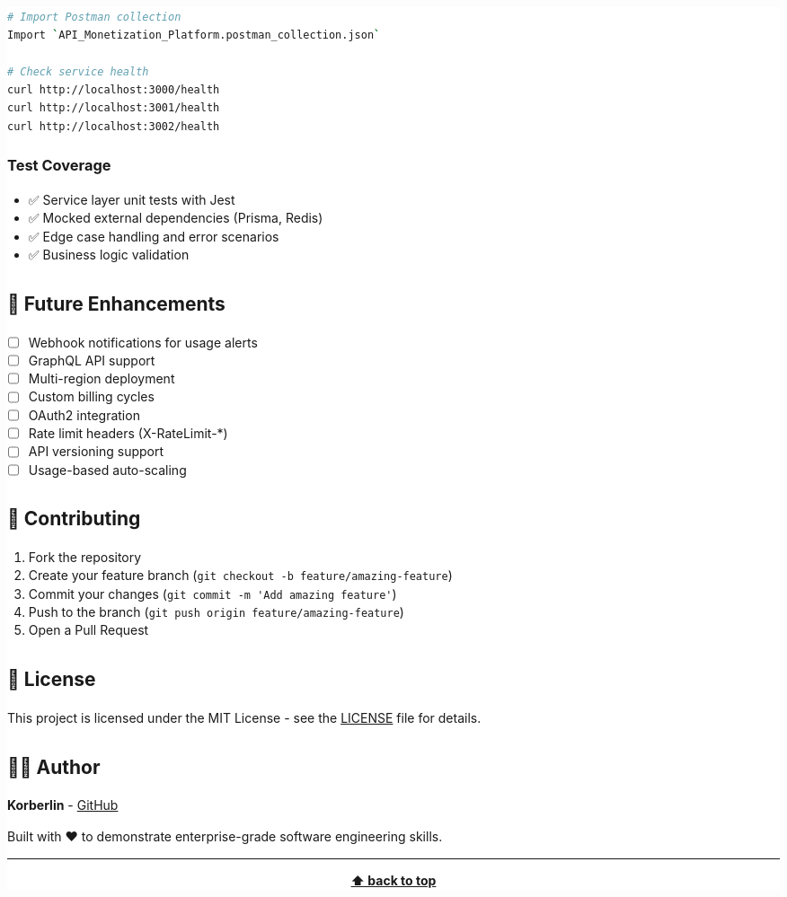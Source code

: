 ```bash
# Import Postman collection
Import `API_Monetization_Platform.postman_collection.json`

# Check service health
curl http://localhost:3000/health
curl http://localhost:3001/health
curl http://localhost:3002/health
```

### Test Coverage

- ✅ Service layer unit tests with Jest
- ✅ Mocked external dependencies (Prisma, Redis)
- ✅ Edge case handling and error scenarios
- ✅ Business logic validation

## 🚧 Future Enhancements

- [ ] Webhook notifications for usage alerts
- [ ] GraphQL API support
- [ ] Multi-region deployment
- [ ] Custom billing cycles
- [ ] OAuth2 integration
- [ ] Rate limit headers (X-RateLimit-*)
- [ ] API versioning support
- [ ] Usage-based auto-scaling

## 🤝 Contributing

1. Fork the repository
2. Create your feature branch (`git checkout -b feature/amazing-feature`)
3. Commit your changes (`git commit -m 'Add amazing feature'`)
4. Push to the branch (`git push origin feature/amazing-feature`)
5. Open a Pull Request

## 📝 License

This project is licensed under the MIT License - see the [LICENSE](LICENSE) file for details.

## 👨‍💻 Author

**Korberlin** - [GitHub](https://github.com/korberlin)

Built with ❤️ to demonstrate enterprise-grade software engineering skills.

---

<div align="center">

**[⬆ back to top](#api-monetization-platform-)**

</div>
